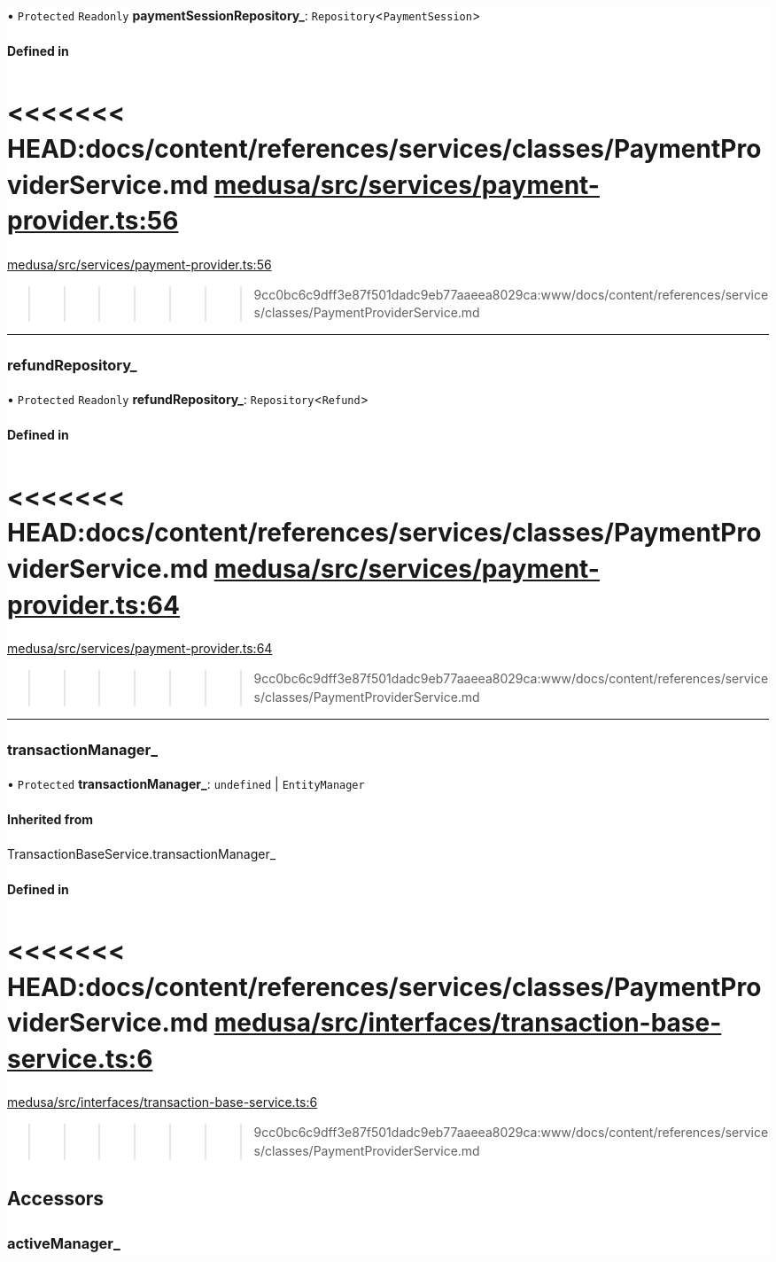 • `Protected` `Readonly` **paymentSessionRepository\_**: `Repository`<`PaymentSession`\>

#### Defined in

<<<<<<< HEAD:docs/content/references/services/classes/PaymentProviderService.md
[medusa/src/services/payment-provider.ts:56](https://github.com/medusajs/medusa/blob/95c538c67/packages/medusa/src/services/payment-provider.ts#L56)
=======
[medusa/src/services/payment-provider.ts:56](https://github.com/medusajs/medusa/blob/755f9cf30/packages/medusa/src/services/payment-provider.ts#L56)
>>>>>>> 9cc0bc6c9dff3e87f501dadc9eb77aaeea8029ca:www/docs/content/references/services/classes/PaymentProviderService.md

___

### refundRepository\_

• `Protected` `Readonly` **refundRepository\_**: `Repository`<`Refund`\>

#### Defined in

<<<<<<< HEAD:docs/content/references/services/classes/PaymentProviderService.md
[medusa/src/services/payment-provider.ts:64](https://github.com/medusajs/medusa/blob/95c538c67/packages/medusa/src/services/payment-provider.ts#L64)
=======
[medusa/src/services/payment-provider.ts:64](https://github.com/medusajs/medusa/blob/755f9cf30/packages/medusa/src/services/payment-provider.ts#L64)
>>>>>>> 9cc0bc6c9dff3e87f501dadc9eb77aaeea8029ca:www/docs/content/references/services/classes/PaymentProviderService.md

___

### transactionManager\_

• `Protected` **transactionManager\_**: `undefined` \| `EntityManager`

#### Inherited from

TransactionBaseService.transactionManager\_

#### Defined in

<<<<<<< HEAD:docs/content/references/services/classes/PaymentProviderService.md
[medusa/src/interfaces/transaction-base-service.ts:6](https://github.com/medusajs/medusa/blob/95c538c67/packages/medusa/src/interfaces/transaction-base-service.ts#L6)
=======
[medusa/src/interfaces/transaction-base-service.ts:6](https://github.com/medusajs/medusa/blob/755f9cf30/packages/medusa/src/interfaces/transaction-base-service.ts#L6)
>>>>>>> 9cc0bc6c9dff3e87f501dadc9eb77aaeea8029ca:www/docs/content/references/services/classes/PaymentProviderService.md

## Accessors

### activeManager\_
